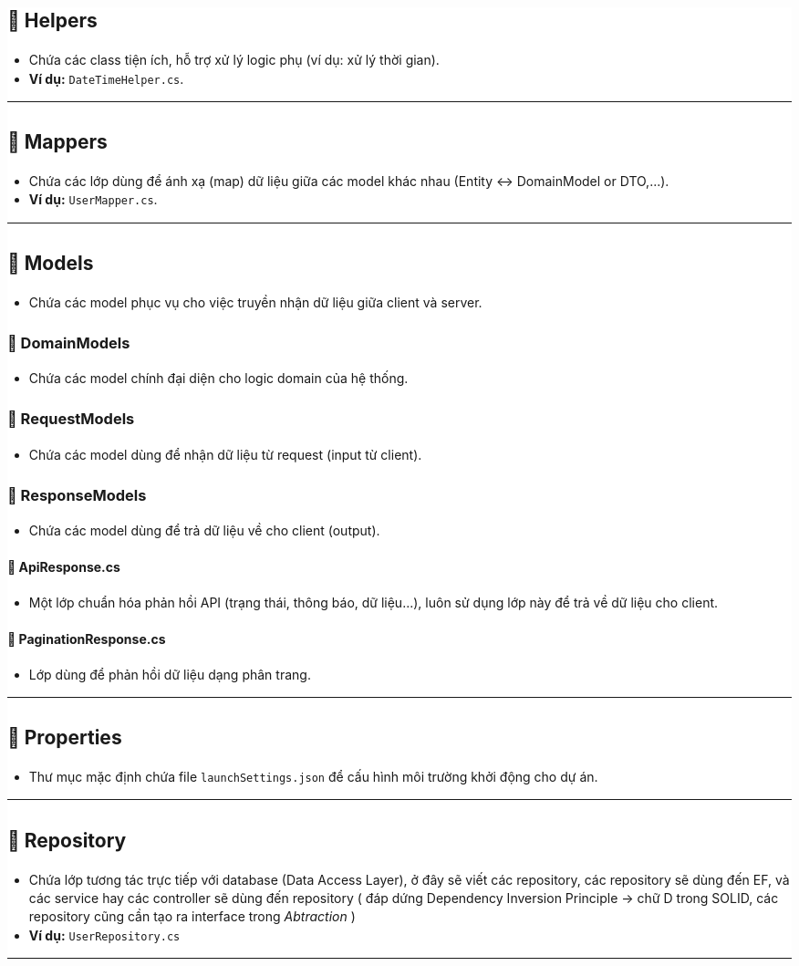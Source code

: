 ## 📁 Helpers

- Chứa các class tiện ích, hỗ trợ xử lý logic phụ (ví dụ: xử lý thời gian).
- **Ví dụ:** `DateTimeHelper.cs`.

---

## 📁 Mappers

- Chứa các lớp dùng để ánh xạ (map) dữ liệu giữa các model khác nhau (Entity ↔ DomainModel or DTO,...).
- **Ví dụ:** `UserMapper.cs`.

---

## 📁 Models

- Chứa các model phục vụ cho việc truyền nhận dữ liệu giữa client và server.

### 📁 DomainModels

- Chứa các model chính đại diện cho logic domain của hệ thống.

### 📁 RequestModels

- Chứa các model dùng để nhận dữ liệu từ request (input từ client).

### 📁 ResponseModels

- Chứa các model dùng để trả dữ liệu về cho client (output).

#### 📄 ApiResponse.cs

- Một lớp chuẩn hóa phản hồi API (trạng thái, thông báo, dữ liệu...), luôn sử dụng lớp này để trả về dữ liệu cho client.

#### 📄 PaginationResponse.cs

- Lớp dùng để phản hồi dữ liệu dạng phân trang.

---

## 📁 Properties

- Thư mục mặc định chứa file `launchSettings.json` để cấu hình môi trường khởi động cho dự án.

---

## 📁 Repository

- Chứa lớp tương tác trực tiếp với database (Data Access Layer), ở đây sẽ viết các repository, các repository sẽ dùng đến EF, và các service hay các controller sẽ dùng đến repository ( đáp dứng Dependency Inversion Principle -> chữ D trong SOLID, các repository cũng cần tạo ra interface trong _Abtraction_ )
- **Ví dụ:** `UserRepository.cs`

---